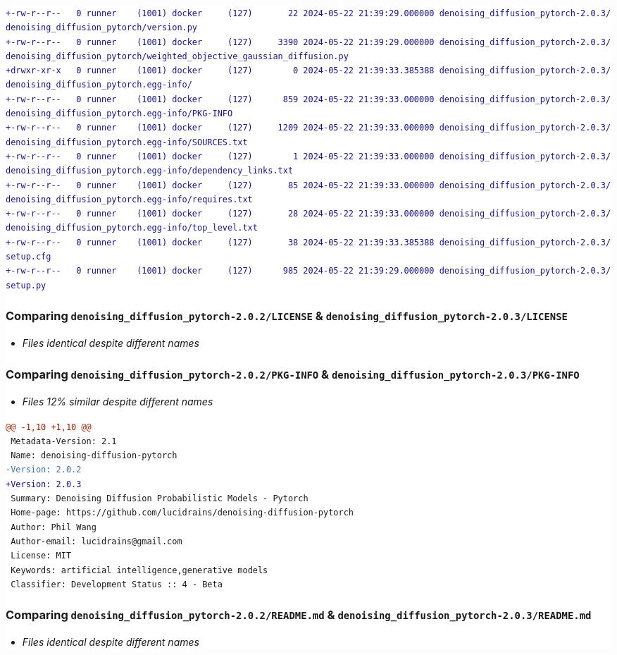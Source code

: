 ```diff
+-rw-r--r--   0 runner    (1001) docker     (127)       22 2024-05-22 21:39:29.000000 denoising_diffusion_pytorch-2.0.3/denoising_diffusion_pytorch/version.py
+-rw-r--r--   0 runner    (1001) docker     (127)     3390 2024-05-22 21:39:29.000000 denoising_diffusion_pytorch-2.0.3/denoising_diffusion_pytorch/weighted_objective_gaussian_diffusion.py
+drwxr-xr-x   0 runner    (1001) docker     (127)        0 2024-05-22 21:39:33.385388 denoising_diffusion_pytorch-2.0.3/denoising_diffusion_pytorch.egg-info/
+-rw-r--r--   0 runner    (1001) docker     (127)      859 2024-05-22 21:39:33.000000 denoising_diffusion_pytorch-2.0.3/denoising_diffusion_pytorch.egg-info/PKG-INFO
+-rw-r--r--   0 runner    (1001) docker     (127)     1209 2024-05-22 21:39:33.000000 denoising_diffusion_pytorch-2.0.3/denoising_diffusion_pytorch.egg-info/SOURCES.txt
+-rw-r--r--   0 runner    (1001) docker     (127)        1 2024-05-22 21:39:33.000000 denoising_diffusion_pytorch-2.0.3/denoising_diffusion_pytorch.egg-info/dependency_links.txt
+-rw-r--r--   0 runner    (1001) docker     (127)       85 2024-05-22 21:39:33.000000 denoising_diffusion_pytorch-2.0.3/denoising_diffusion_pytorch.egg-info/requires.txt
+-rw-r--r--   0 runner    (1001) docker     (127)       28 2024-05-22 21:39:33.000000 denoising_diffusion_pytorch-2.0.3/denoising_diffusion_pytorch.egg-info/top_level.txt
+-rw-r--r--   0 runner    (1001) docker     (127)       38 2024-05-22 21:39:33.385388 denoising_diffusion_pytorch-2.0.3/setup.cfg
+-rw-r--r--   0 runner    (1001) docker     (127)      985 2024-05-22 21:39:29.000000 denoising_diffusion_pytorch-2.0.3/setup.py
```

### Comparing `denoising_diffusion_pytorch-2.0.2/LICENSE` & `denoising_diffusion_pytorch-2.0.3/LICENSE`

 * *Files identical despite different names*

### Comparing `denoising_diffusion_pytorch-2.0.2/PKG-INFO` & `denoising_diffusion_pytorch-2.0.3/PKG-INFO`

 * *Files 12% similar despite different names*

```diff
@@ -1,10 +1,10 @@
 Metadata-Version: 2.1
 Name: denoising-diffusion-pytorch
-Version: 2.0.2
+Version: 2.0.3
 Summary: Denoising Diffusion Probabilistic Models - Pytorch
 Home-page: https://github.com/lucidrains/denoising-diffusion-pytorch
 Author: Phil Wang
 Author-email: lucidrains@gmail.com
 License: MIT
 Keywords: artificial intelligence,generative models
 Classifier: Development Status :: 4 - Beta
```

### Comparing `denoising_diffusion_pytorch-2.0.2/README.md` & `denoising_diffusion_pytorch-2.0.3/README.md`

 * *Files identical despite different names*
